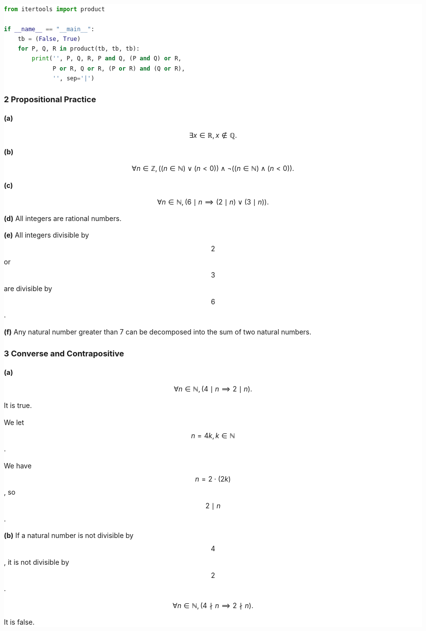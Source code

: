```python
from itertools import product

if __name__ == "__main__":
    tb = (False, True)
    for P, Q, R in product(tb, tb, tb):
        print('', P, Q, R, P and Q, (P and Q) or R,
              P or R, Q or R, (P or R) and (Q or R),
              '', sep='|')
```

### 2 Propositional Practice

**(a)**

$$
\exists x\in\mathbb{R}, x\not\in\mathbb{Q}.
$$

**(b)**

$$
\forall n\in \mathbb{Z},\left((n\in\mathbb{N})\lor(n<0)\right)\land\lnot\left((n\in\mathbb{N})\land(n<0)\right).
$$

**\(c\)**

$$
\forall n\in \mathbb{N},\left(6\mid n\implies(2\mid n)\lor (3\mid n)\right).
$$

**(d)** All integers are rational numbers.

**(e)** All integers divisible by $$2$$ or $$3$$ are divisible by $$6$$.

**(f)** Any natural number greater than 7 can be decomposed into the sum of two natural numbers.

### 3 Converse and Contrapositive

**(a)**

$$
\forall n\in\mathbb{N}, (4\mid n\implies 2\mid n).
$$

It is true.

We let $$n=4k, k\in \mathbb{N}$$.

We have $$n=2\cdot (2k)$$, so $$2\mid n$$.

**(b)** If a natural number is not divisible by $$4$$, it is not divisible by $$2$$.

$$
\forall n\in\mathbb{N}, (4\nmid n\implies 2\nmid n).
$$

It is false.
